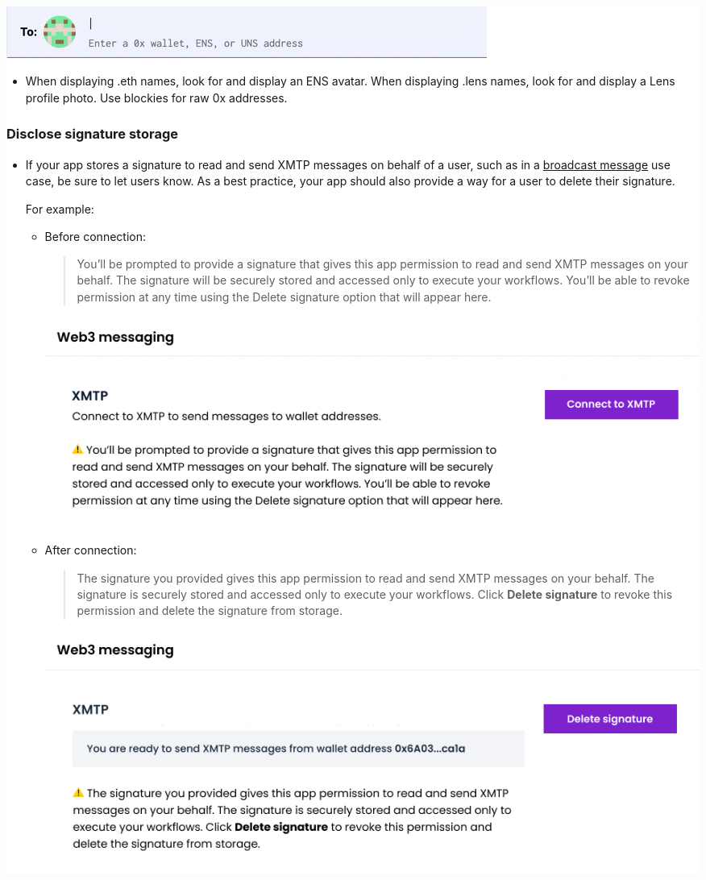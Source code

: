  ![Entering prxshant.eth in a to field and having it resolve to 0x4b70d04124c2996De29e0caa050A49822Faec6Cc](img/id-resolution.gif)

- When displaying .eth names, look for and display an ENS avatar. When displaying .lens names, look for and display a Lens profile photo. Use blockies for raw 0x addresses.

### Disclose signature storage

- If your app stores a signature to read and send XMTP messages on behalf of a user, such as in a [broadcast message](/docs/sdks/js-quickstart#send-a-broadcast-message) use case, be sure to let users know. As a best practice, your app should also provide a way for a user to delete their signature.

  For example:

  - Before connection:

    > You’ll be prompted to provide a signature that gives this app permission to read and send XMTP messages on your behalf. The signature will be securely stored and accessed only to execute your workflows. You’ll be able to revoke permission at any time using the Delete signature option that will appear here.

    ![Signature storage disclosure before connection](img/sig-store-disclosure-connect.png)

  - After connection:

    > The signature you provided gives this app permission to read and send XMTP messages on your behalf. The signature is securely stored and accessed only to execute your workflows. Click **Delete signature** to revoke this permission and delete the signature from storage.

    ![Signature storage disclosure and delete after connection](img/sig-store-disclosure-delete.png)
